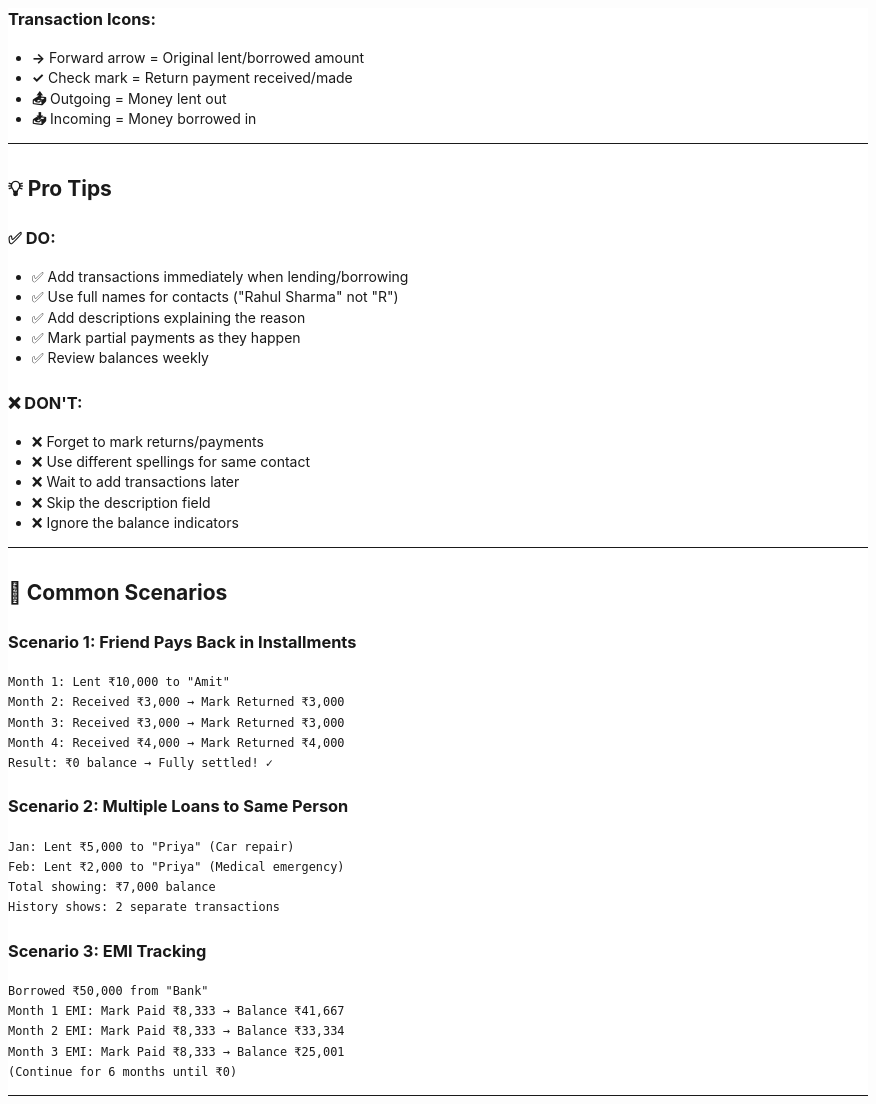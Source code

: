 ### Transaction Icons:
- **→** Forward arrow = Original lent/borrowed amount
- **✓** Check mark = Return payment received/made
- **📤** Outgoing = Money lent out
- **📥** Incoming = Money borrowed in

---

## 💡 Pro Tips

### ✅ DO:
- ✅ Add transactions immediately when lending/borrowing
- ✅ Use full names for contacts ("Rahul Sharma" not "R")
- ✅ Add descriptions explaining the reason
- ✅ Mark partial payments as they happen
- ✅ Review balances weekly

### ❌ DON'T:
- ❌ Forget to mark returns/payments
- ❌ Use different spellings for same contact
- ❌ Wait to add transactions later
- ❌ Skip the description field
- ❌ Ignore the balance indicators

---

## 🔄 Common Scenarios

### Scenario 1: Friend Pays Back in Installments
```
Month 1: Lent ₹10,000 to "Amit"
Month 2: Received ₹3,000 → Mark Returned ₹3,000
Month 3: Received ₹3,000 → Mark Returned ₹3,000
Month 4: Received ₹4,000 → Mark Returned ₹4,000
Result: ₹0 balance → Fully settled! ✓
```

### Scenario 2: Multiple Loans to Same Person
```
Jan: Lent ₹5,000 to "Priya" (Car repair)
Feb: Lent ₹2,000 to "Priya" (Medical emergency)
Total showing: ₹7,000 balance
History shows: 2 separate transactions
```

### Scenario 3: EMI Tracking
```
Borrowed ₹50,000 from "Bank"
Month 1 EMI: Mark Paid ₹8,333 → Balance ₹41,667
Month 2 EMI: Mark Paid ₹8,333 → Balance ₹33,334
Month 3 EMI: Mark Paid ₹8,333 → Balance ₹25,001
(Continue for 6 months until ₹0)
```

---